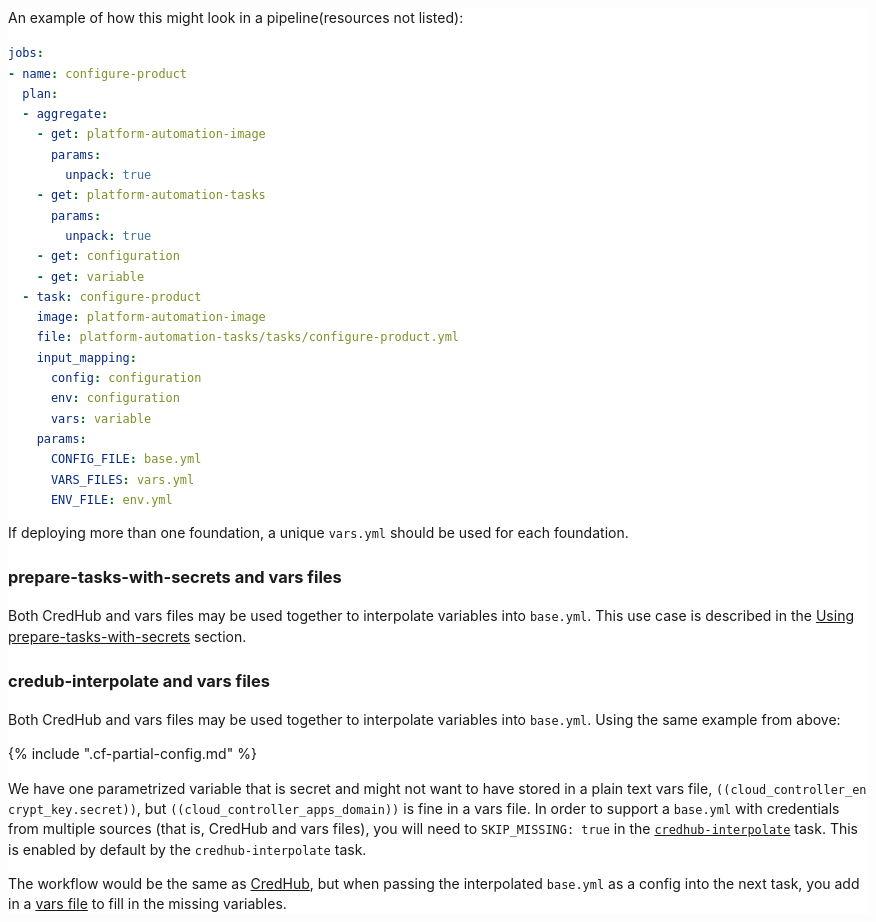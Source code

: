 An example of how this might look in a pipeline(resources not listed):
```yaml
jobs:
- name: configure-product
  plan:
  - aggregate:
    - get: platform-automation-image
      params:
        unpack: true
    - get: platform-automation-tasks
      params:
        unpack: true
    - get: configuration
    - get: variable
  - task: configure-product
    image: platform-automation-image
    file: platform-automation-tasks/tasks/configure-product.yml
    input_mapping:
      config: configuration
      env: configuration
      vars: variable
    params:
      CONFIG_FILE: base.yml
      VARS_FILES: vars.yml
      ENV_FILE: env.yml
```

If deploying more than one foundation, a unique `vars.yml` should be used for each foundation.

### prepare-tasks-with-secrets and vars files

Both CredHub and vars files may be used together to interpolate variables into `base.yml`.
This use case is described in the [Using prepare-tasks-with-secrets](#using-prepare-tasks-with-secrets) section.

### credub-interpolate and vars files

Both CredHub and vars files may be used together to interpolate variables into `base.yml`.
Using the same example from above:

{% include ".cf-partial-config.md" %}

We have one parametrized variable that is secret and might not want to have stored in 
a plain text vars file, `((cloud_controller_encrypt_key.secret))`, but `((cloud_controller_apps_domain))`
is fine in a vars file. In order to support a `base.yml` with credentials from multiple sources (that is,
CredHub and vars files), you will need to `SKIP_MISSING: true` in the [`credhub-interpolate`](../tasks.md#credhub-interpolate) task.
This is enabled by default by the `credhub-interpolate` task.

The workflow would be the same as [CredHub](#concourse-supported-secrets-store), but when passing the interpolated `base.yml` as a config into the
next task, you add in a [vars file](#vars-files) to fill in the missing variables.
